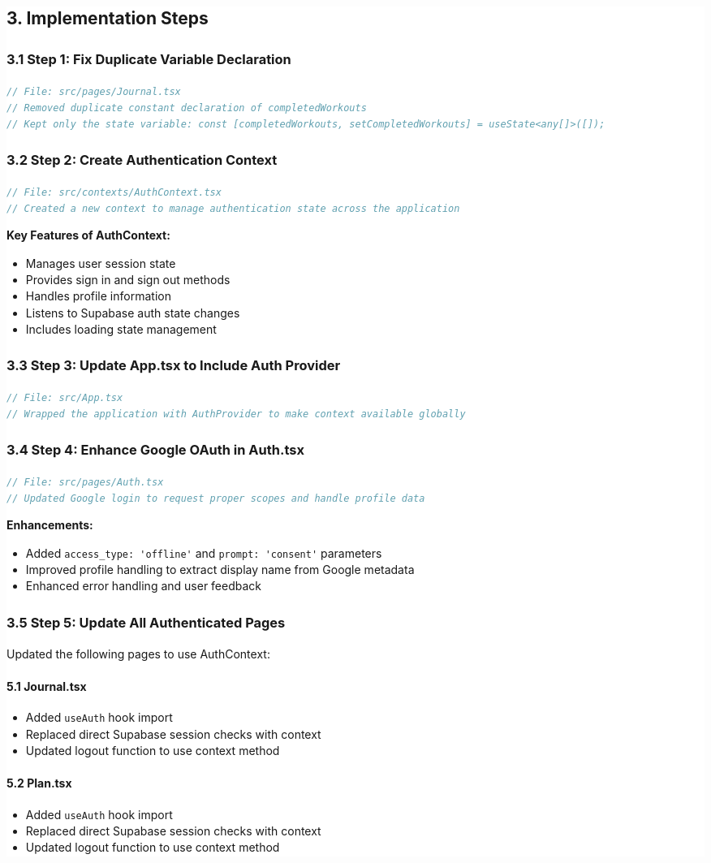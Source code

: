 ## 3. Implementation Steps

### 3.1 Step 1: Fix Duplicate Variable Declaration
```typescript
// File: src/pages/Journal.tsx
// Removed duplicate constant declaration of completedWorkouts
// Kept only the state variable: const [completedWorkouts, setCompletedWorkouts] = useState<any[]>([]);
```

### 3.2 Step 2: Create Authentication Context
```typescript
// File: src/contexts/AuthContext.tsx
// Created a new context to manage authentication state across the application
```

**Key Features of AuthContext:**
- Manages user session state
- Provides sign in and sign out methods
- Handles profile information
- Listens to Supabase auth state changes
- Includes loading state management

### 3.3 Step 3: Update App.tsx to Include Auth Provider
```typescript
// File: src/App.tsx
// Wrapped the application with AuthProvider to make context available globally
```

### 3.4 Step 4: Enhance Google OAuth in Auth.tsx
```typescript
// File: src/pages/Auth.tsx
// Updated Google login to request proper scopes and handle profile data
```

**Enhancements:**
- Added `access_type: 'offline'` and `prompt: 'consent'` parameters
- Improved profile handling to extract display name from Google metadata
- Enhanced error handling and user feedback

### 3.5 Step 5: Update All Authenticated Pages
Updated the following pages to use AuthContext:

#### 5.1 Journal.tsx
- Added `useAuth` hook import
- Replaced direct Supabase session checks with context
- Updated logout function to use context method

#### 5.2 Plan.tsx
- Added `useAuth` hook import
- Replaced direct Supabase session checks with context
- Updated logout function to use context method
